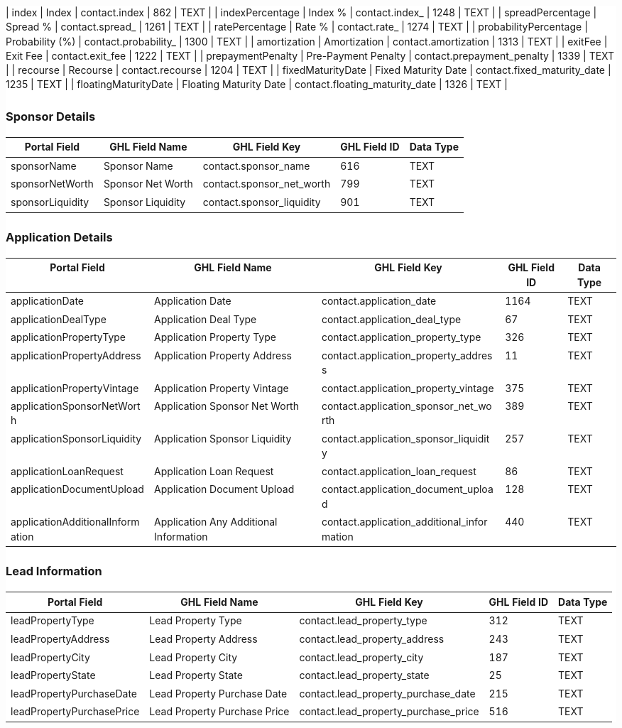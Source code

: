| index | Index | contact.index | 862 | TEXT |
| indexPercentage | Index % | contact.index_ | 1248 | TEXT |
| spreadPercentage | Spread % | contact.spread_ | 1261 | TEXT |
| ratePercentage | Rate % | contact.rate_ | 1274 | TEXT |
| probabilityPercentage | Probability (%) | contact.probability_ | 1300 | TEXT |
| amortization | Amortization | contact.amortization | 1313 | TEXT |
| exitFee | Exit Fee | contact.exit_fee | 1222 | TEXT |
| prepaymentPenalty | Pre-Payment Penalty | contact.prepayment_penalty | 1339 | TEXT |
| recourse | Recourse | contact.recourse | 1204 | TEXT |
| fixedMaturityDate | Fixed Maturity Date | contact.fixed_maturity_date | 1235 | TEXT |
| floatingMaturityDate | Floating Maturity Date | contact.floating_maturity_date | 1326 | TEXT |

### Sponsor Details
| Portal Field | GHL Field Name | GHL Field Key | GHL Field ID | Data Type |
|--------------|----------------|---------------|--------------|-----------|
| sponsorName | Sponsor Name | contact.sponsor_name | 616 | TEXT |
| sponsorNetWorth | Sponsor Net Worth | contact.sponsor_net_worth | 799 | TEXT |
| sponsorLiquidity | Sponsor Liquidity | contact.sponsor_liquidity | 901 | TEXT |

### Application Details
| Portal Field | GHL Field Name | GHL Field Key | GHL Field ID | Data Type |
|--------------|----------------|---------------|--------------|-----------|
| applicationDate | Application Date | contact.application_date | 1164 | TEXT |
| applicationDealType | Application Deal Type | contact.application_deal_type | 67 | TEXT |
| applicationPropertyType | Application Property Type | contact.application_property_type | 326 | TEXT |
| applicationPropertyAddress | Application Property Address | contact.application_property_address | 11 | TEXT |
| applicationPropertyVintage | Application Property Vintage | contact.application_property_vintage | 375 | TEXT |
| applicationSponsorNetWorth | Application Sponsor Net Worth | contact.application_sponsor_net_worth | 389 | TEXT |
| applicationSponsorLiquidity | Application Sponsor Liquidity | contact.application_sponsor_liquidity | 257 | TEXT |
| applicationLoanRequest | Application Loan Request | contact.application_loan_request | 86 | TEXT |
| applicationDocumentUpload | Application Document Upload | contact.application_document_upload | 128 | TEXT |
| applicationAdditionalInformation | Application Any Additional Information | contact.application_additional_information | 440 | TEXT |

### Lead Information
| Portal Field | GHL Field Name | GHL Field Key | GHL Field ID | Data Type |
|--------------|----------------|---------------|--------------|-----------|
| leadPropertyType | Lead Property Type | contact.lead_property_type | 312 | TEXT |
| leadPropertyAddress | Lead Property Address | contact.lead_property_address | 243 | TEXT |
| leadPropertyCity | Lead Property City | contact.lead_property_city | 187 | TEXT |
| leadPropertyState | Lead Property State | contact.lead_property_state | 25 | TEXT |
| leadPropertyPurchaseDate | Lead Property Purchase Date | contact.lead_property_purchase_date | 215 | TEXT |
| leadPropertyPurchasePrice | Lead Property Purchase Price | contact.lead_property_purchase_price | 516 | TEXT |